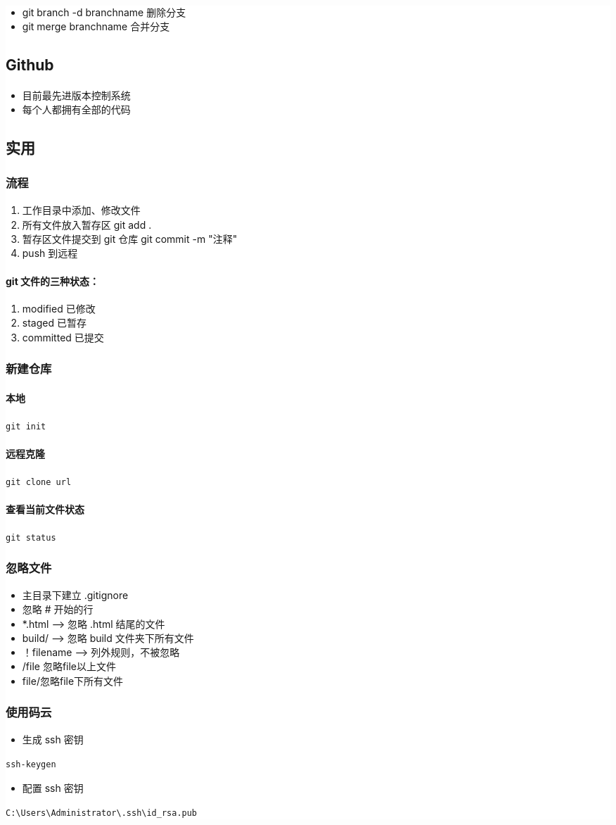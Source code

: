 * git branch -d branchname 删除分支
* git merge branchname 合并分支  
## Github  
* 目前最先进版本控制系统
* 每个人都拥有全部的代码  
## 实用  
### 流程  
1. 工作目录中添加、修改文件
2. 所有文件放入暂存区 git add .
3. 暂存区文件提交到 git 仓库 git commit -m "注释"
4. push 到远程
#### git 文件的三种状态：  
1. modified 已修改
2. staged 已暂存
3. committed 已提交
### 新建仓库  
#### 本地  
```
git init
```
#### 远程克隆  
```
git clone url
```
#### 查看当前文件状态  
```
git status
```
### 忽略文件  
* 主目录下建立 .gitignore  
* 忽略 # 开始的行
* *.html --> 忽略 .html 结尾的文件
* build/ --> 忽略 build 文件夹下所有文件
* ！filename --> 列外规则，不被忽略
* /file 忽略file以上文件
* file/忽略file下所有文件  
### 使用码云  
* 生成 ssh 密钥

```
ssh-keygen
```

* 配置 ssh 密钥
```
C:\Users\Administrator\.ssh\id_rsa.pub
```

